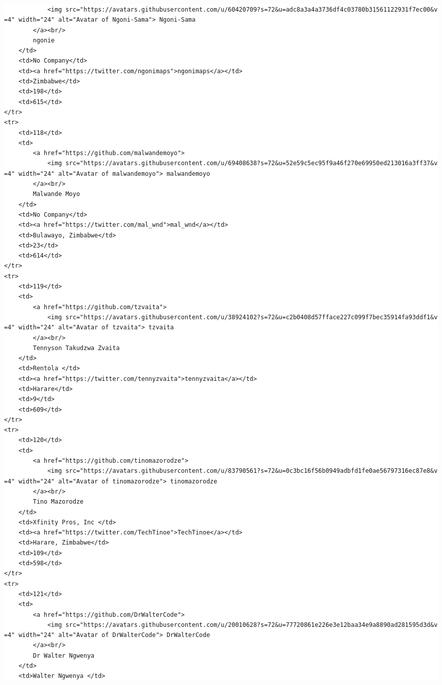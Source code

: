 				<img src="https://avatars.githubusercontent.com/u/60420709?s=72&u=adc8a3a4a3736df4c03780b31561122931f7ec00&v=4" width="24" alt="Avatar of Ngoni-Sama"> Ngoni-Sama
			</a><br/>
			ngonie
		</td>
		<td>No Company</td>
		<td><a href="https://twitter.com/ngonimaps">ngonimaps</a></td>
		<td>Zimbabwe</td>
		<td>198</td>
		<td>615</td>
	</tr>
	<tr>
		<td>118</td>
		<td>
			<a href="https://github.com/malwandemoyo">
				<img src="https://avatars.githubusercontent.com/u/69408638?s=72&u=52e59c5ec95f9a46f270e69950ed213016a3ff37&v=4" width="24" alt="Avatar of malwandemoyo"> malwandemoyo
			</a><br/>
			Malwande Moyo
		</td>
		<td>No Company</td>
		<td><a href="https://twitter.com/mal_wnd">mal_wnd</a></td>
		<td>Bulawayo, Zimbabwe</td>
		<td>23</td>
		<td>614</td>
	</tr>
	<tr>
		<td>119</td>
		<td>
			<a href="https://github.com/tzvaita">
				<img src="https://avatars.githubusercontent.com/u/38924102?s=72&u=c2b0408d57fface227c099f7bec35914fa93ddf1&v=4" width="24" alt="Avatar of tzvaita"> tzvaita
			</a><br/>
			Tennyson Takudzwa Zvaita
		</td>
		<td>Rentola </td>
		<td><a href="https://twitter.com/tennyzvaita">tennyzvaita</a></td>
		<td>Harare</td>
		<td>9</td>
		<td>609</td>
	</tr>
	<tr>
		<td>120</td>
		<td>
			<a href="https://github.com/tinomazorodze">
				<img src="https://avatars.githubusercontent.com/u/83790561?s=72&u=0c3bc16f56b0949adbfd1fe0ae56797316ec87e8&v=4" width="24" alt="Avatar of tinomazorodze"> tinomazorodze
			</a><br/>
			Tino Mazorodze
		</td>
		<td>Xfinity Pros, Inc </td>
		<td><a href="https://twitter.com/TechTinoe">TechTinoe</a></td>
		<td>Harare, Zimbabwe</td>
		<td>109</td>
		<td>598</td>
	</tr>
	<tr>
		<td>121</td>
		<td>
			<a href="https://github.com/DrWalterCode">
				<img src="https://avatars.githubusercontent.com/u/20010628?s=72&u=77720861e226e3e12baa34e9a8890ad281595d3d&v=4" width="24" alt="Avatar of DrWalterCode"> DrWalterCode
			</a><br/>
			Dr Walter Ngwenya
		</td>
		<td>Walter Ngwenya </td>